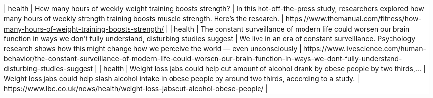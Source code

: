 | health | How many hours of weekly weight training boosts strength? | In this hot-off-the-press study, researchers explored how many hours of weekly strength training boosts muscle strength. Here’s the research. | https://www.themanual.com/fitness/how-many-hours-of-weight-training-boosts-strength/ |
| health | The constant surveillance of modern life could worsen our brain function in ways we don't fully understand, disturbing studies suggest | We live in an era of constant surveillance. Psychology research shows how this might change how we perceive the world — even unconsciously | https://www.livescience.com/human-behavior/the-constant-surveillance-of-modern-life-could-worsen-our-brain-function-in-ways-we-dont-fully-understand-disturbing-studies-suggest |
| health | Weight loss jabs could help cut amount of alcohol drank by obese people by two thirds,... | Weight loss jabs could help slash alcohol intake in obese people by around two thirds, according to a study. | https://www.lbc.co.uk/news/health/weight-loss-jabscut-alcohol-obese-people/ |